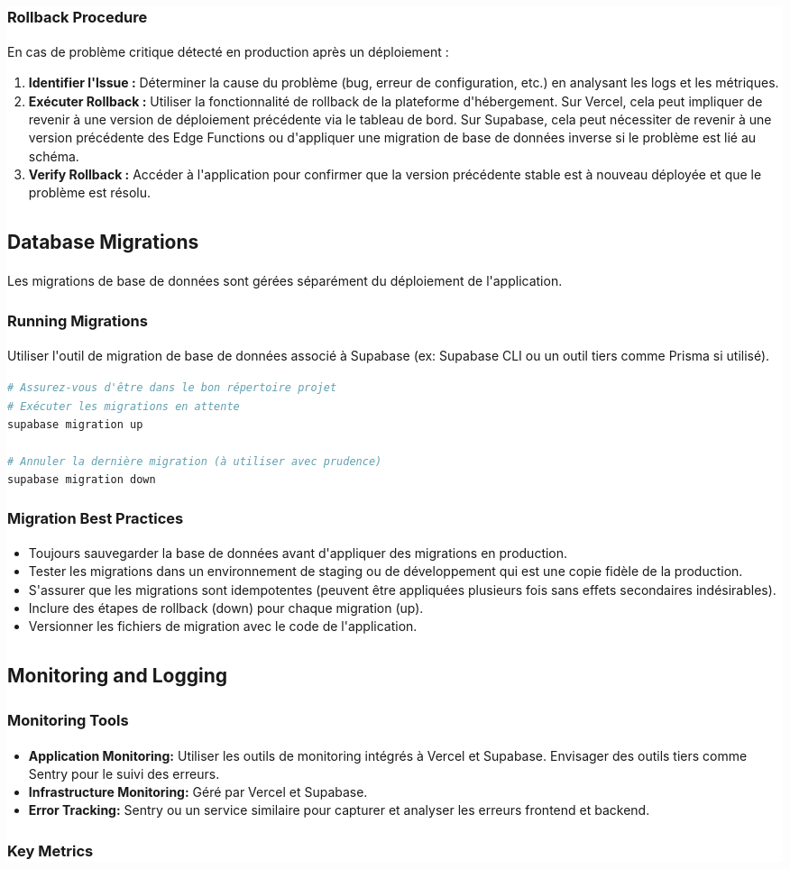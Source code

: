 ### Rollback Procedure

En cas de problème critique détecté en production après un déploiement :

1.  **Identifier l'Issue :** Déterminer la cause du problème (bug, erreur de configuration, etc.) en analysant les logs et les métriques.
2.  **Exécuter Rollback :** Utiliser la fonctionnalité de rollback de la plateforme d'hébergement. Sur Vercel, cela peut impliquer de revenir à une version de déploiement précédente via le tableau de bord. Sur Supabase, cela peut nécessiter de revenir à une version précédente des Edge Functions ou d'appliquer une migration de base de données inverse si le problème est lié au schéma.
3.  **Verify Rollback :** Accéder à l'application pour confirmer que la version précédente stable est à nouveau déployée et que le problème est résolu.

## Database Migrations

Les migrations de base de données sont gérées séparément du déploiement de l'application.

### Running Migrations

Utiliser l'outil de migration de base de données associé à Supabase (ex: Supabase CLI ou un outil tiers comme Prisma si utilisé).

```bash
# Assurez-vous d'être dans le bon répertoire projet
# Exécuter les migrations en attente
supabase migration up

# Annuler la dernière migration (à utiliser avec prudence)
supabase migration down
```

### Migration Best Practices

- Toujours sauvegarder la base de données avant d'appliquer des migrations en production.
- Tester les migrations dans un environnement de staging ou de développement qui est une copie fidèle de la production.
- S'assurer que les migrations sont idempotentes (peuvent être appliquées plusieurs fois sans effets secondaires indésirables).
- Inclure des étapes de rollback (down) pour chaque migration (up).
- Versionner les fichiers de migration avec le code de l'application.

## Monitoring and Logging

### Monitoring Tools

- **Application Monitoring:** Utiliser les outils de monitoring intégrés à Vercel et Supabase. Envisager des outils tiers comme Sentry pour le suivi des erreurs.
- **Infrastructure Monitoring:** Géré par Vercel et Supabase.
- **Error Tracking:** Sentry ou un service similaire pour capturer et analyser les erreurs frontend et backend.

### Key Metrics
